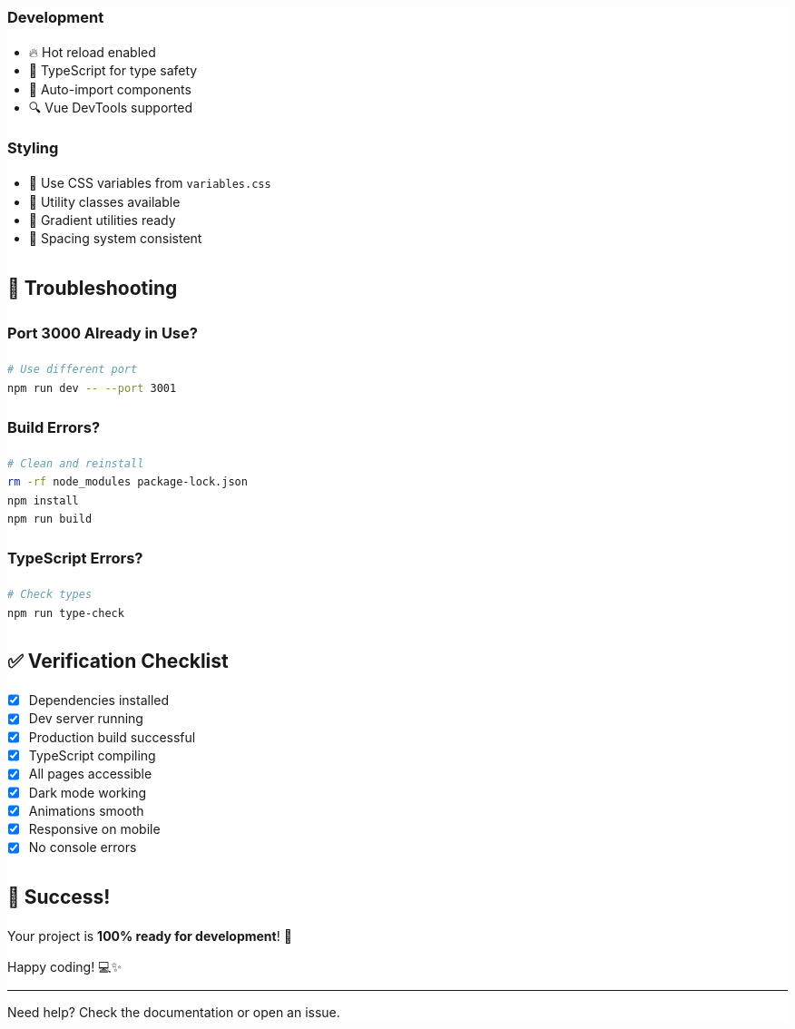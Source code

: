 ### Development
- 🔥 Hot reload enabled
- 📝 TypeScript for type safety
- 🎯 Auto-import components
- 🔍 Vue DevTools supported

### Styling
- 🎨 Use CSS variables from `variables.css`
- 🔧 Utility classes available
- 🌈 Gradient utilities ready
- 📐 Spacing system consistent

## 🐛 Troubleshooting

### Port 3000 Already in Use?
```bash
# Use different port
npm run dev -- --port 3001
```

### Build Errors?
```bash
# Clean and reinstall
rm -rf node_modules package-lock.json
npm install
npm run build
```

### TypeScript Errors?
```bash
# Check types
npm run type-check
```

## ✅ Verification Checklist

- [x] Dependencies installed
- [x] Dev server running
- [x] Production build successful
- [x] TypeScript compiling
- [x] All pages accessible
- [x] Dark mode working
- [x] Animations smooth
- [x] Responsive on mobile
- [x] No console errors

## 🎉 Success!

Your project is **100% ready for development**! 🚀

Happy coding! 💻✨

---

Need help? Check the documentation or open an issue.
